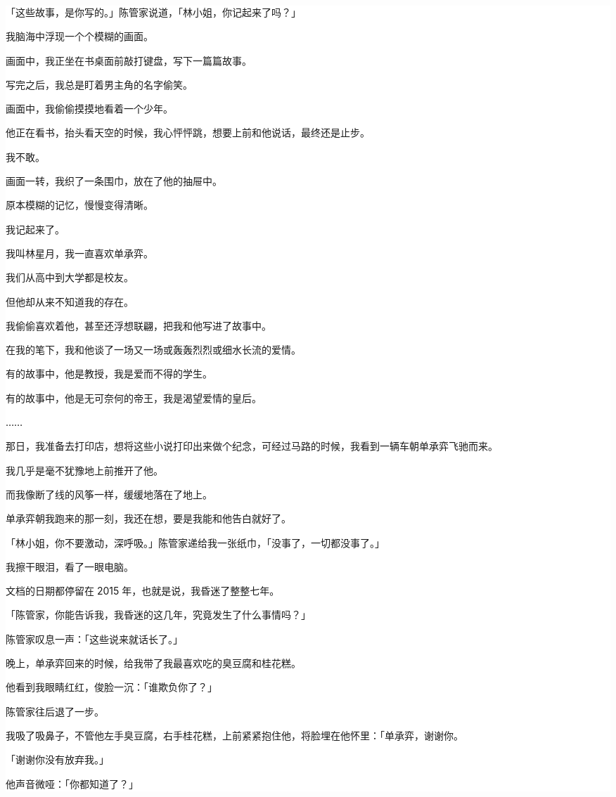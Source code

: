 「这些故事，是你写的。」陈管家说道，「林小姐，你记起来了吗？」

我脑海中浮现一个个模糊的画面。

画面中，我正坐在书桌面前敲打键盘，写下一篇篇故事。

写完之后，我总是盯着男主角的名字偷笑。

画面中，我偷偷摸摸地看着一个少年。

他正在看书，抬头看天空的时候，我心怦怦跳，想要上前和他说话，最终还是止步。

我不敢。

画面一转，我织了一条围巾，放在了他的抽屉中。

原本模糊的记忆，慢慢变得清晰。

我记起来了。

我叫林星月，我一直喜欢单承弈。

我们从高中到大学都是校友。

但他却从来不知道我的存在。

我偷偷喜欢着他，甚至还浮想联翩，把我和他写进了故事中。

在我的笔下，我和他谈了一场又一场或轰轰烈烈或细水长流的爱情。

有的故事中，他是教授，我是爱而不得的学生。

有的故事中，他是无可奈何的帝王，我是渴望爱情的皇后。

……

那日，我准备去打印店，想将这些小说打印出来做个纪念，可经过马路的时候，我看到一辆车朝单承弈飞驰而来。

我几乎是毫不犹豫地上前推开了他。

而我像断了线的风筝一样，缓缓地落在了地上。

单承弈朝我跑来的那一刻，我还在想，要是我能和他告白就好了。

「林小姐，你不要激动，深呼吸。」陈管家递给我一张纸巾，「没事了，一切都没事了。」

我擦干眼泪，看了一眼电脑。

文档的日期都停留在 2015 年，也就是说，我昏迷了整整七年。

「陈管家，你能告诉我，我昏迷的这几年，究竟发生了什么事情吗？」

陈管家叹息一声：「这些说来就话长了。」

晚上，单承弈回来的时候，给我带了我最喜欢吃的臭豆腐和桂花糕。

他看到我眼睛红红，俊脸一沉：「谁欺负你了？」

陈管家往后退了一步。

我吸了吸鼻子，不管他左手臭豆腐，右手桂花糕，上前紧紧抱住他，将脸埋在他怀里：「单承弈，谢谢你。

「谢谢你没有放弃我。」

他声音微哑：「你都知道了？」
